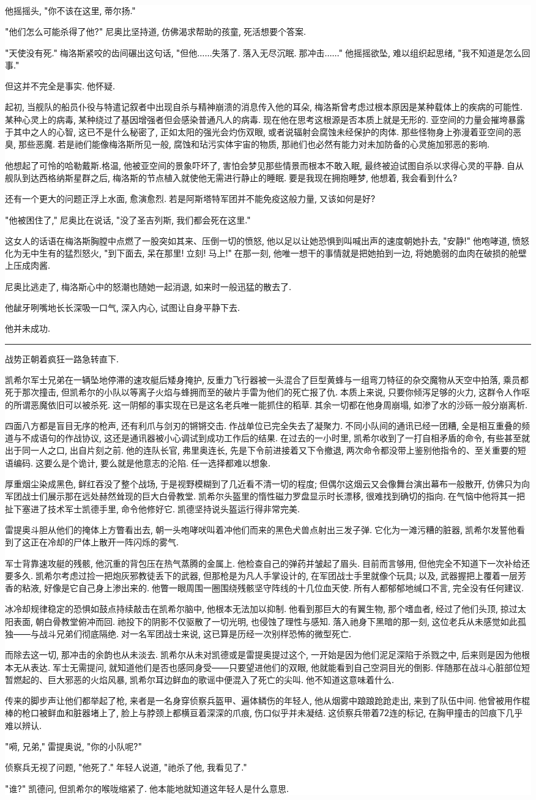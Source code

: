 他摇摇头, "你不该在这里, 蒂尔扬."

"他们怎么可能杀得了他?" 尼奥比坚持道, 仿佛渴求帮助的孩童, 死活想要个答案.

"天使没有死." 梅洛斯紧咬的齿间碾出这句话, "但他……失落了. 落入无尽沉眠. 那冲击……" 他摇摇欲坠, 难以组织起思绪, "我不知道是怎么回事."

但这并不完全是事实. 他怀疑.

起初, 当舰队的船员仆役与特遣记叙者中出现自杀与精神崩溃的消息传入他的耳朵, 梅洛斯曾考虑过根本原因是某种载体上的疾病的可能性. 某种心灵上的病毒, 某种绕过了基因增强者但会感染普通凡人的病毒. 现在他在思考这根源是否本质上就是无形的. 亚空间的力量会摧垮暴露于其中之人的心智, 这已不是什么秘密了, 正如太阳的强光会灼伤双眼, 或者说辐射会腐蚀未经保护的肉体. 那些怪物身上弥漫着亚空间的恶臭, 那些恶魔. 若是祂们能像梅洛斯所见一般, 腐蚀和玷污实体宇宙的物质, 那祂们也必然有能力对未加防备的心灵施加邪恶的影响.

他想起了可怜的哈勒戴斯.格温, 他被亚空间的景象吓坏了, 害怕会梦见那些情景而根本不敢入眠, 最终被迫试图自杀以求得心灵的平静. 自从舰队到达西格纳斯星群之后, 梅洛斯的节点植入就使他无需进行静止的睡眠. 要是我现在拥抱睡梦, 他想着, 我会看到什么?

还有一个更大的问题正浮上水面, 愈演愈烈. 若是阿斯塔特军团并不能免疫这般力量, 又该如何是好?

"他被困住了," 尼奥比在说话, "没了圣吉列斯, 我们都会死在这里."

这女人的话语在梅洛斯胸膛中点燃了一股突如其来、压倒一切的愤怒, 他以足以让她恐惧到叫喊出声的速度朝她扑去, "安静!" 他咆哮道, 愤怒化为无中生有的猛烈怒火, "到下面去, 呆在那里! 立刻! 马上!" 在那一刻, 他唯一想干的事情就是把她拍到一边, 将她脆弱的血肉在破损的舱壁上压成肉酱.

尼奥比逃走了, 梅洛斯心中的怒潮也随她一起消退, 如来时一般迅猛的散去了.

他龇牙咧嘴地长长深吸一口气, 深入内心, 试图让自身平静下去.

他并未成功.

--------

战势正朝着疯狂一路急转直下.

凯希尔军士兄弟在一辆坠地停滞的速攻艇后矮身掩护, 反重力飞行器被一头混合了巨型黄蜂与一组弯刀特征的杂交魔物从天空中拍落, 乘员都死于那次撞击, 但凯希尔的小队以等离子火焰与蜂拥而至的破片手雷为他们的死亡报了仇. 本质上来说, 只要你倾泻足够的火力, 这群令人作呕的所谓恶魔依旧可以被杀死. 这一阴郁的事实现在已是这名老兵唯一能抓住的稻草. 其余一切都在他身周崩塌, 如渗了水的沙砾一般分崩离析.

四面八方都是盲目无序的枪声, 还有利爪与剑刃的锵锵交击. 作战单位已完全失去了凝聚力. 不同小队间的通讯已经一团糟, 全是相互重叠的频道与不成语句的作战协议, 这还是通讯器被小心调试到成功工作后的结果. 在过去的一小时里, 凯希尔收到了一打自相矛盾的命令, 有些甚至就出于同一人之口, 出自片刻之前. 他的连队长官, 弗里奥连长, 先是下令前进接着又下令撤退, 两次命令都没带上鉴别他指令的、至关重要的短语编码. 这要么是个诡计, 要么就是他意志的沦陷. 任一选择都难以想象.

厚重烟尘染成黑色, 鲜红吞没了整个战场, 于是视野模糊到了几近看不清一切的程度; 但偶尔这烟云又会像舞台演出幕布一般散开, 仿佛只为向军团战士们展示那在远处赫然耸现的巨大白骨教堂. 凯希尔头盔里的惰性磁力罗盘显示时长漂移, 很难找到确切的指向. 在气恼中他将其一把扯下塞进了技术军士凯德手里, 命令他修好它. 凯德坚持说头盔运行得非常完美.

雷提奥斗胆从他们的掩体上方瞥看出去, 朝一头咆哮吠叫着冲他们而来的黑色犬兽点射出三发子弹. 它化为一滩污糟的脏器, 凯希尔发誓他看到了这正在冷却的尸体上散开一阵闪烁的雾气.

军士背靠速攻艇的残骸, 他沉重的背包压在热气蒸腾的金属上. 他检查自己的弹药并皱起了眉头. 目前而言够用, 但他完全不知道下一次补给还要多久. 凯希尔考虑过捡一把炮灰邪教徒丢下的武器, 但那枪是为凡人手掌设计的, 在军团战士手里就像个玩具; 以及, 武器握把上覆着一层芳香的粘液, 好像是它自己身上渗出来的. 他瞥一眼周围一圈围绕残骸坚守阵线的十几位血天使. 所有人都郁郁地缄口不言, 完全没有任何建议.

冰冷却规律稳定的恐惧如鼓点持续敲击在凯希尔脑中, 他根本无法加以抑制. 他看到那巨大的有翼生物, 那个嗜血者, 经过了他们头顶, 掠过太阳表面, 朝白骨教堂俯冲而回. 祂投下的阴影不仅驱散了一切光明, 也侵蚀了理性与感知. 落入祂身下黑暗的那一刻, 这位老兵从未感觉如此孤独——与战斗兄弟们彻底隔绝. 对一名军团战士来说, 这已算是历经一次别样恐怖的微型死亡.

而除去这一切, 那冲击的余韵也从未淡去. 凯希尔从未对凯德或是雷提奥提过这个, 一开始是因为他们泥足深陷于杀戮之中, 后来则是因为他根本无从表达. 军士无需提问, 就知道他们是否也感同身受——只要望进他们的双眼, 他就能看到自己空洞目光的倒影. 伴随那在战斗心脏部位短暂燃起的、巨大邪恶的火焰风暴, 凯希尔耳边鲜血的歌谣中便混入了死亡的尖叫. 他不知道这意味着什么.

传来的脚步声让他们都举起了枪, 来者是一名身穿侦察兵盔甲、遍体鳞伤的年轻人, 他从烟雾中踉踉跄跄走出, 来到了队伍中间. 他曾被用作棍棒的枪口被鲜血和脏器堵上了, 脸上与脖颈上都横亘着深深的爪痕, 伤口似乎并未凝结. 这侦察兵带着72连的标记, 在胸甲撞击的凹痕下几乎难以辨认.

"嗬, 兄弟," 雷提奥说, "你的小队呢?"

侦察兵无视了问题, "他死了." 年轻人说道, "祂杀了他, 我看见了."

"谁?" 凯德问, 但凯希尔的喉咙缩紧了. 他本能地就知道这年轻人是什么意思.
